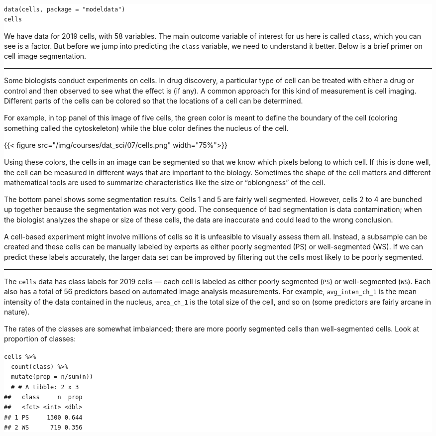 ```{r}
data(cells, package = "modeldata")
cells
```

We have data for 2019 cells, with 58 variables. The main outcome variable of interest for us here is called `class`, which you can see is a factor. But before we jump into predicting the `class` variable, we need to understand it better. Below is a brief primer on cell image segmentation.

***

Some biologists conduct experiments on cells. In drug discovery, a particular type of cell can be treated with either a drug or control and then observed to see what the effect is (if any). A common approach for this kind of measurement is cell imaging. Different parts of the cells can be colored so that the locations of a cell can be determined.

For example, in top panel of this image of five cells, the green color is meant to define the boundary of the cell (coloring something called the cytoskeleton) while the blue color defines the nucleus of the cell.

{{< figure src="/img/courses/dat_sci/07/cells.png" width="75%">}}

Using these colors, the cells in an image can be segmented so that we know which pixels belong to which cell. If this is done well, the cell can be measured in different ways that are important to the biology. Sometimes the shape of the cell matters and different mathematical tools are used to summarize characteristics like the size or “oblongness” of the cell.

The bottom panel shows some segmentation results. Cells 1 and 5 are fairly well segmented. However, cells 2 to 4 are bunched up together because the segmentation was not very good. The consequence of bad segmentation is data contamination; when the biologist analyzes the shape or size of these cells, the data are inaccurate and could lead to the wrong conclusion.

A cell-based experiment might involve millions of cells so it is unfeasible to visually assess them all. Instead, a subsample can be created and these cells can be manually labeled by experts as either poorly segmented (PS) or well-segmented (WS). If we can predict these labels accurately, the larger data set can be improved by filtering out the cells most likely to be poorly segmented.

***

The `cells` data has class labels for 2019 cells — each cell is labeled as either poorly segmented (`PS`) or well-segmented (`WS`). Each also has a total of 56 predictors based on automated image analysis measurements. For example, `avg_inten_ch_1` is the mean intensity of the data contained in the nucleus, `area_ch_1` is the total size of the cell, and so on (some predictors are fairly arcane in nature).

The rates of the classes are somewhat imbalanced; there are more poorly segmented cells than well-segmented cells. Look at proportion of classes:

```{r}
cells %>% 
  count(class) %>% 
  mutate(prop = n/sum(n))
  # # A tibble: 2 x 3
##   class     n  prop
##   <fct> <int> <dbl>
## 1 PS     1300 0.644
## 2 WS      719 0.356
```
